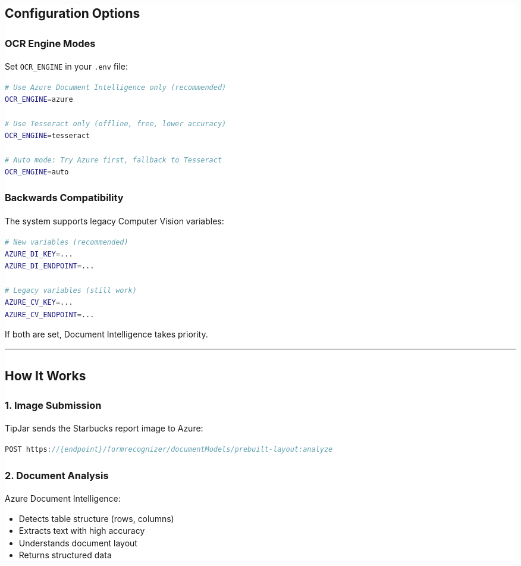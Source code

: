 
## Configuration Options

### OCR Engine Modes

Set `OCR_ENGINE` in your `.env` file:

```bash
# Use Azure Document Intelligence only (recommended)
OCR_ENGINE=azure

# Use Tesseract only (offline, free, lower accuracy)
OCR_ENGINE=tesseract

# Auto mode: Try Azure first, fallback to Tesseract
OCR_ENGINE=auto
```

### Backwards Compatibility

The system supports legacy Computer Vision variables:

```bash
# New variables (recommended)
AZURE_DI_KEY=...
AZURE_DI_ENDPOINT=...

# Legacy variables (still work)
AZURE_CV_KEY=...
AZURE_CV_ENDPOINT=...
```

If both are set, Document Intelligence takes priority.

---

## How It Works

### 1. Image Submission

TipJar sends the Starbucks report image to Azure:

```typescript
POST https://{endpoint}/formrecognizer/documentModels/prebuilt-layout:analyze
```

### 2. Document Analysis

Azure Document Intelligence:
- Detects table structure (rows, columns)
- Extracts text with high accuracy
- Understands document layout
- Returns structured data
